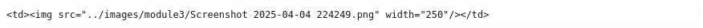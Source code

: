     <td><img src="../images/module3/Screenshot 2025-04-04 224249.png" width="250"/></td>
  </tr>
  <tr>